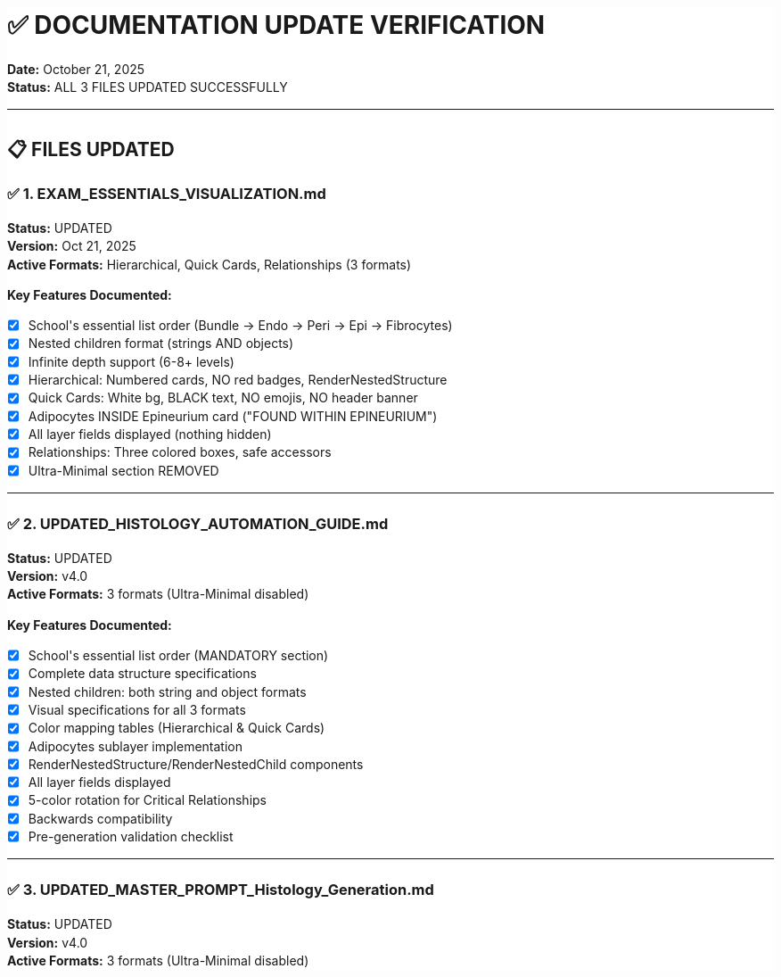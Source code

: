 # ✅ DOCUMENTATION UPDATE VERIFICATION
**Date:** October 21, 2025  
**Status:** ALL 3 FILES UPDATED SUCCESSFULLY

---

## 📋 FILES UPDATED

### ✅ 1. EXAM_ESSENTIALS_VISUALIZATION.md
**Status:** UPDATED  
**Version:** Oct 21, 2025  
**Active Formats:** Hierarchical, Quick Cards, Relationships (3 formats)

**Key Features Documented:**
- [x] School's essential list order (Bundle → Endo → Peri → Epi → Fibrocytes)
- [x] Nested children format (strings AND objects)
- [x] Infinite depth support (6-8+ levels)
- [x] Hierarchical: Numbered cards, NO red badges, RenderNestedStructure
- [x] Quick Cards: White bg, BLACK text, NO emojis, NO header banner
- [x] Adipocytes INSIDE Epineurium card ("FOUND WITHIN EPINEURIUM")
- [x] All layer fields displayed (nothing hidden)
- [x] Relationships: Three colored boxes, safe accessors
- [x] Ultra-Minimal section REMOVED

---

### ✅ 2. UPDATED_HISTOLOGY_AUTOMATION_GUIDE.md
**Status:** UPDATED  
**Version:** v4.0  
**Active Formats:** 3 formats (Ultra-Minimal disabled)

**Key Features Documented:**
- [x] School's essential list order (MANDATORY section)
- [x] Complete data structure specifications
- [x] Nested children: both string and object formats
- [x] Visual specifications for all 3 formats
- [x] Color mapping tables (Hierarchical & Quick Cards)
- [x] Adipocytes sublayer implementation
- [x] RenderNestedStructure/RenderNestedChild components
- [x] All layer fields displayed
- [x] 5-color rotation for Critical Relationships
- [x] Backwards compatibility
- [x] Pre-generation validation checklist

---

### ✅ 3. UPDATED_MASTER_PROMPT_Histology_Generation.md
**Status:** UPDATED  
**Version:** v4.0  
**Active Formats:** 3 formats (Ultra-Minimal disabled)
